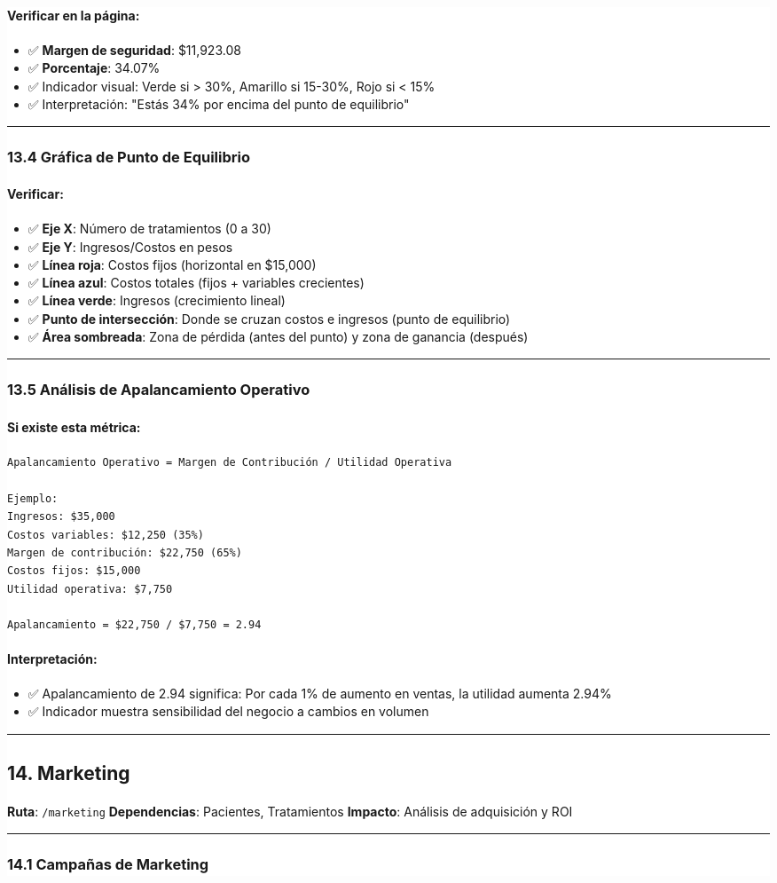 #### Verificar en la página:
- ✅ **Margen de seguridad**: $11,923.08
- ✅ **Porcentaje**: 34.07%
- ✅ Indicador visual: Verde si > 30%, Amarillo si 15-30%, Rojo si < 15%
- ✅ Interpretación: "Estás 34% por encima del punto de equilibrio"

---

### 13.4 Gráfica de Punto de Equilibrio

#### Verificar:
- ✅ **Eje X**: Número de tratamientos (0 a 30)
- ✅ **Eje Y**: Ingresos/Costos en pesos
- ✅ **Línea roja**: Costos fijos (horizontal en $15,000)
- ✅ **Línea azul**: Costos totales (fijos + variables crecientes)
- ✅ **Línea verde**: Ingresos (crecimiento lineal)
- ✅ **Punto de intersección**: Donde se cruzan costos e ingresos (punto de equilibrio)
- ✅ **Área sombreada**: Zona de pérdida (antes del punto) y zona de ganancia (después)

---

### 13.5 Análisis de Apalancamiento Operativo

#### Si existe esta métrica:
```
Apalancamiento Operativo = Margen de Contribución / Utilidad Operativa

Ejemplo:
Ingresos: $35,000
Costos variables: $12,250 (35%)
Margen de contribución: $22,750 (65%)
Costos fijos: $15,000
Utilidad operativa: $7,750

Apalancamiento = $22,750 / $7,750 = 2.94
```

#### Interpretación:
- ✅ Apalancamiento de 2.94 significa: Por cada 1% de aumento en ventas, la utilidad aumenta 2.94%
- ✅ Indicador muestra sensibilidad del negocio a cambios en volumen

---

## 14. Marketing

**Ruta**: `/marketing`
**Dependencias**: Pacientes, Tratamientos
**Impacto**: Análisis de adquisición y ROI

---

### 14.1 Campañas de Marketing
